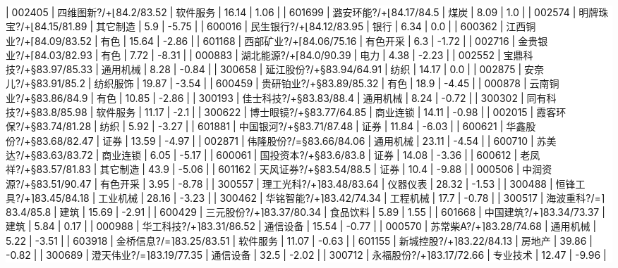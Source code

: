 | 002405 |  四维图新?/+⌊84.2/83.52  |  软件服务  |   16.14   |  1.06  |
| 601699 |  潞安环能?/+⌊84.17/84.5  |    煤炭    |    8.09   |  1.0   |
| 002574 | 明牌珠宝?/+⌊84.15/81.89  |  其它制造  |    5.9    | -5.75  |
| 600016 | 民生银行?/+⌊84.12/83.95  |    银行    |    6.34   |  0.0   |
| 600362 | 江西铜业?/+⌈84.09/83.52  |    有色    |   15.64   | -2.86  |
| 601168 | 西部矿业?/+⌈84.06/75.16  |  有色开采  |    6.3    | -1.72  |
| 002716 | 金贵银业?/+⌈84.03/82.93  |    有色    |    7.72   | -8.31  |
| 000883 |  湖北能源?/+⌈84.0/90.39  |    电力    |    4.38   | -2.23  |
| 002552 | 宝鼎科技?/+§83.97/85.33  |  通用机械  |    8.28   | -0.84  |
| 300658 | 延江股份?/+§83.94/64.91  |    纺织    |   14.17   |  0.0   |
| 002875 |   安奈儿?/+§83.91/85.2   |  纺织服饰  |   19.87   | -3.54  |
| 600459 | 贵研铂业?/+§83.89/85.32  |    有色    |    18.9   | -4.45  |
| 000878 |  云南铜业?/+§83.86/84.9  |    有色    |   10.85   | -2.86  |
| 300193 |  佳士科技?/+§83.83/88.4  |  通用机械  |    8.24   | -0.72  |
| 300302 |  同有科技?/+§83.8/85.98  |  软件服务  |   11.17   |  -2.1  |
| 300622 | 博士眼镜?/+§83.77/64.85  |  商业连锁  |   14.11   | -0.98  |
| 002015 | 霞客环保?/+§83.74/81.28  |    纺织    |    5.92   | -3.27  |
| 601881 | 中国银河?/+§83.71/87.48  |    证券    |   11.84   | -6.03  |
| 600621 | 华鑫股份?/+§83.68/82.47  |    证券    |   13.59   | -4.97  |
| 002871 | 伟隆股份?/=§83.66/84.06  |  通用机械  |   23.11   | -4.54  |
| 600710 |  苏美达?/+§83.63/83.72   |  商业连锁  |    6.05   | -5.17  |
| 600061 |  国投资本?/+§83.6/83.8   |    证券    |   14.08   | -3.36  |
| 600612 |  老凤祥?/+§83.57/81.83   |  其它制造  |    43.9   | -5.06  |
| 601162 |  天风证券?/+§83.54/88.5  |    证券    |    10.4   | -9.88  |
| 000506 | 中润资源?/+§83.51/90.47  |  有色开采  |    3.95   | -8.78  |
| 300557 | 理工光科?/+⌉83.48/83.64  |  仪器仪表  |   28.32   | -1.53  |
| 300488 | 恒锋工具?/+⌉83.45/84.18  |  工业机械  |   28.16   | -3.23  |
| 300462 | 华铭智能?/+⌉83.42/74.34  |  工程机械  |    17.7   | -0.78  |
| 300517 |  海波重科?/=⌉83.4/85.8   |    建筑    |   15.69   | -2.91  |
| 600429 | 三元股份?/+⌉83.37/80.34  |  食品饮料  |    5.89   |  1.55  |
| 601668 | 中国建筑?/+⌉83.34/73.37  |    建筑    |    5.84   |  0.17  |
| 000988 | 华工科技?/+⌉83.31/86.52  |  通信设备  |   15.54   | -0.77  |
| 000570 |  苏常柴A?/+⌉83.28/74.68  |  通用机械  |    5.22   | -3.51  |
| 603918 | 金桥信息?/=⌉83.25/83.51  |  软件服务  |   11.07   | -0.63  |
| 601155 | 新城控股?/+⌉83.22/84.13  |   房地产   |   39.86   | -0.82  |
| 300689 | 澄天伟业?/=⌉83.19/77.35  |  通信设备  |    32.5   | -2.02  |
| 300712 | 永福股份?/+⌉83.17/72.66  |  专业技术  |   12.47   | -9.96  |